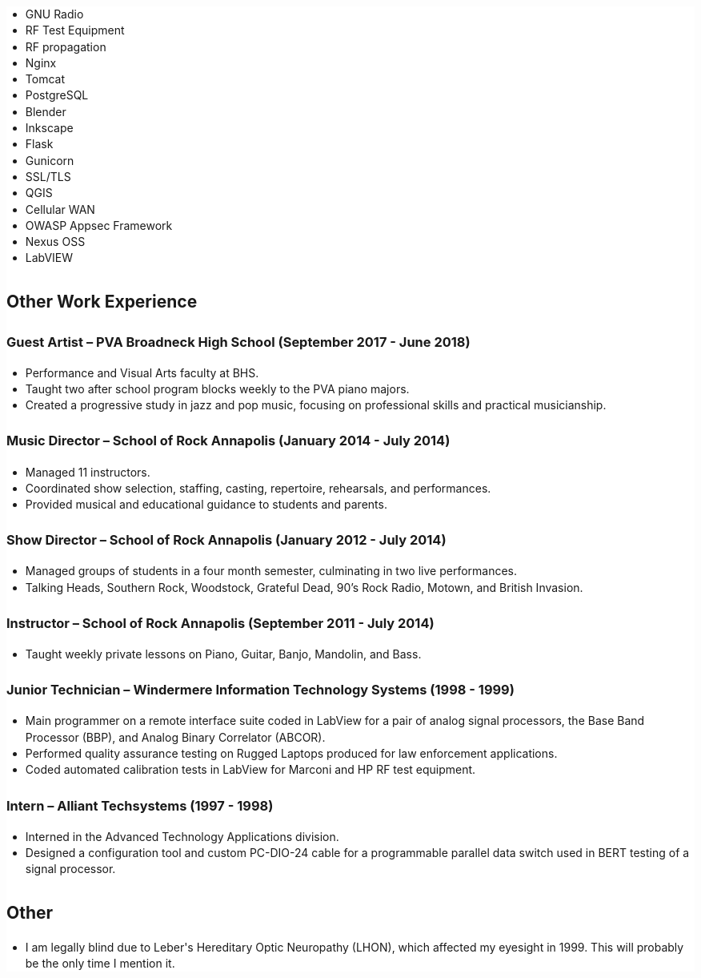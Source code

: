   - GNU Radio
  - RF Test Equipment
  - RF propagation
  - Nginx
  - Tomcat
  - PostgreSQL
  - Blender
  - Inkscape
  - Flask
  - Gunicorn
  - SSL/TLS
  - QGIS
  - Cellular WAN
  - OWASP Appsec Framework
  - Nexus OSS
  - LabVIEW

## Other Work Experience

### Guest Artist – PVA Broadneck High School (September 2017 - June 2018) 
  - Performance and Visual Arts faculty at BHS.
  - Taught two after school program blocks weekly to the PVA piano majors. 
  - Created a progressive study in jazz and pop music, focusing on professional skills and practical musicianship.

### Music Director – School of Rock Annapolis (January 2014 - July 2014)
  - Managed 11 instructors.
  - Coordinated show selection, staffing, casting, repertoire, rehearsals, and performances.
  - Provided musical and educational guidance to students and parents.

### Show Director – School of Rock Annapolis (January 2012 - July 2014)
  - Managed groups of students in a four month semester, culminating in two live performances. 
  - Talking Heads, Southern Rock, Woodstock, Grateful Dead, 90’s Rock Radio, Motown, and British Invasion.

### Instructor – School of Rock Annapolis (September 2011 - July 2014)
  - Taught weekly private lessons on Piano, Guitar, Banjo, Mandolin, and Bass.

### Junior Technician – Windermere Information Technology Systems (1998 - 1999)
  - Main programmer on a remote interface suite coded in LabView for a pair of analog signal processors, the Base Band Processor (BBP), and Analog Binary Correlator (ABCOR).
  - Performed quality assurance testing on Rugged Laptops produced for law enforcement applications. 
  - Coded automated calibration tests in LabView for Marconi and HP RF test equipment.

### Intern – Alliant Techsystems (1997 - 1998)
  - Interned in the Advanced Technology Applications division.
  - Designed a configuration tool and custom PC-DIO-24 cable for a programmable parallel data switch used in BERT testing of a signal processor.

## Other
  - I am legally blind due to Leber's Hereditary Optic Neuropathy (LHON), which affected my eyesight in 1999. This will probably be the only time I mention it.
